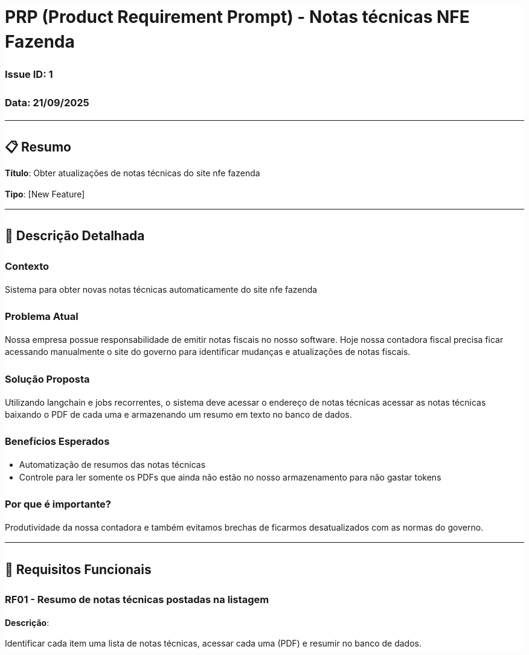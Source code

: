 # PRP (Product Requirement Prompt) - Notas técnicas NFE Fazenda

### Issue ID: 1
### Data: 21/09/2025

---

## 📋 Resumo

**Título**: Obter atualizações de notas técnicas do site nfe fazenda

**Tipo**: [New Feature]

---

## 📝 Descrição Detalhada

### Contexto
Sistema para obter novas notas técnicas automaticamente do site nfe fazenda

### Problema Atual
Nossa empresa possue responsabilidade de emitir notas fiscais no nosso software. Hoje nossa contadora fiscal precisa ficar acessando manualmente o site do governo para identificar mudanças e atualizações de notas fiscais.

### Solução Proposta
Utilizando langchain e jobs recorrentes, o sistema deve acessar o endereço de notas técnicas acessar as notas técnicas baixando o PDF de cada uma e armazenando um resumo em texto no banco de dados.

### Benefícios Esperados
- Automatização de resumos das notas técnicas
- Controle para ler somente os PDFs que ainda não estão no nosso armazenamento para não gastar tokens


### Por que é importante?
Produtividade da nossa contadora e também evitamos brechas de ficarmos desatualizados com as normas do governo.

---

## 🎯 Requisitos Funcionais

### RF01 - Resumo de notas técnicas postadas na listagem
**Descrição**: 

Identificar cada item uma lista de notas técnicas, acessar cada uma (PDF) e resumir no banco de dados.
